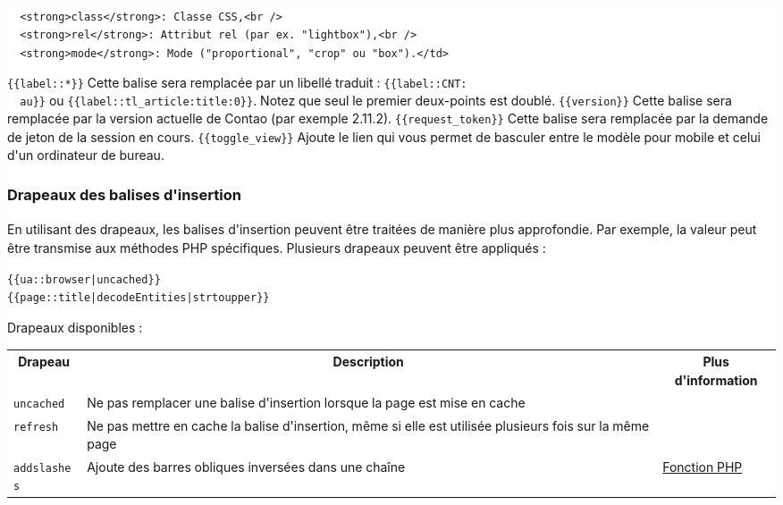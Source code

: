       <strong>class</strong>: Classe CSS,<br />
      <strong>rel</strong>: Attribut rel (par ex. "lightbox"),<br />
      <strong>mode</strong>: Mode ("proportional", "crop" ou "box").</td>
</tr>
<tr>
  <td><code>{{label::*}}</code></td>
  <td>Cette balise sera remplacée par un libellé traduit : <code>{{label::CNT:
  au}}</code> ou <code>{{label::tl_article:title:0}}</code>. Notez que seul le 
  premier deux-points est doublé.</td>
</tr>
<tr>
  <td><code>{{version}}</code></td>
  <td>Cette balise sera remplacée par la version actuelle de Contao (par exemple 
  2.11.2).</td>
</tr>
<tr>
  <td><code>{{request_token}}</code></td>
  <td>Cette balise sera remplacée par la demande de jeton de la session en cours.
  </td>
</tr>
<tr>
  <td><code>{{toggle_view}}</code></td>
  <td>Ajoute le lien qui vous permet de basculer entre le modèle pour mobile et 
  celui d'un ordinateur de bureau.</td>
</tr>
</table>


### Drapeaux des balises d'insertion

En utilisant des drapeaux, les balises d'insertion peuvent être traitées de 
manière plus approfondie. Par exemple, la valeur peut être transmise aux 
méthodes PHP spécifiques. Plusieurs drapeaux peuvent être appliqués :

```
{{ua::browser|uncached}}  
{{page::title|decodeEntities|strtoupper}}
```

Drapeaux disponibles :

<table>
<tr>
    <th>Drapeau</th>
    <th>Description</th>
    <th>Plus d'information</th>
</tr>
<tr>
    <td><code>uncached</code></td>
    <td>Ne pas remplacer une balise d'insertion lorsque la page est mise en 
    cache</td>
    <td></td>
</tr>
<tr>
    <td><code>refresh</code></td>
    <td>Ne pas mettre en cache la balise d'insertion, même si elle est utilisée 
    plusieurs fois sur la même page</td>
    <td></td>
</tr>
<tr>
    <td><code>addslashes</code></td>
    <td>Ajoute des barres obliques inversées dans une chaîne</td>
    <td><a target="_blank" href="http://php.net/addslashes">Fonction PHP</a>
    </td>
</tr>
<tr>